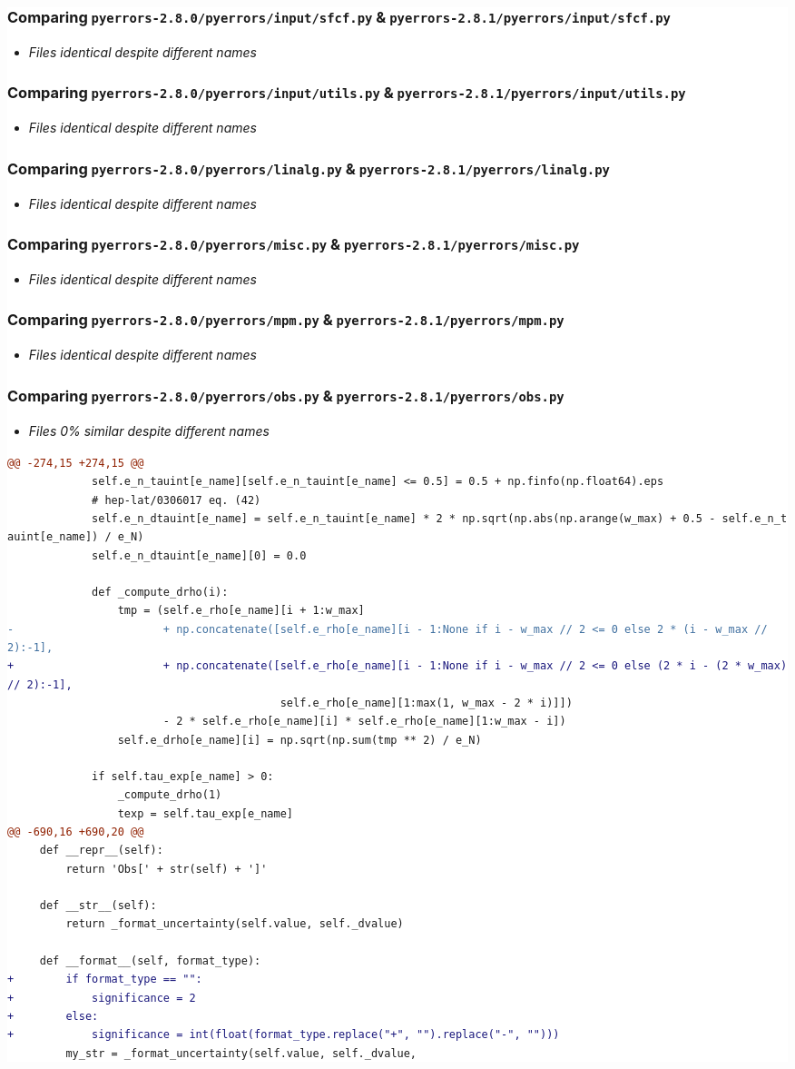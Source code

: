 ### Comparing `pyerrors-2.8.0/pyerrors/input/sfcf.py` & `pyerrors-2.8.1/pyerrors/input/sfcf.py`

 * *Files identical despite different names*

### Comparing `pyerrors-2.8.0/pyerrors/input/utils.py` & `pyerrors-2.8.1/pyerrors/input/utils.py`

 * *Files identical despite different names*

### Comparing `pyerrors-2.8.0/pyerrors/linalg.py` & `pyerrors-2.8.1/pyerrors/linalg.py`

 * *Files identical despite different names*

### Comparing `pyerrors-2.8.0/pyerrors/misc.py` & `pyerrors-2.8.1/pyerrors/misc.py`

 * *Files identical despite different names*

### Comparing `pyerrors-2.8.0/pyerrors/mpm.py` & `pyerrors-2.8.1/pyerrors/mpm.py`

 * *Files identical despite different names*

### Comparing `pyerrors-2.8.0/pyerrors/obs.py` & `pyerrors-2.8.1/pyerrors/obs.py`

 * *Files 0% similar despite different names*

```diff
@@ -274,15 +274,15 @@
             self.e_n_tauint[e_name][self.e_n_tauint[e_name] <= 0.5] = 0.5 + np.finfo(np.float64).eps
             # hep-lat/0306017 eq. (42)
             self.e_n_dtauint[e_name] = self.e_n_tauint[e_name] * 2 * np.sqrt(np.abs(np.arange(w_max) + 0.5 - self.e_n_tauint[e_name]) / e_N)
             self.e_n_dtauint[e_name][0] = 0.0
 
             def _compute_drho(i):
                 tmp = (self.e_rho[e_name][i + 1:w_max]
-                       + np.concatenate([self.e_rho[e_name][i - 1:None if i - w_max // 2 <= 0 else 2 * (i - w_max // 2):-1],
+                       + np.concatenate([self.e_rho[e_name][i - 1:None if i - w_max // 2 <= 0 else (2 * i - (2 * w_max) // 2):-1],
                                          self.e_rho[e_name][1:max(1, w_max - 2 * i)]])
                        - 2 * self.e_rho[e_name][i] * self.e_rho[e_name][1:w_max - i])
                 self.e_drho[e_name][i] = np.sqrt(np.sum(tmp ** 2) / e_N)
 
             if self.tau_exp[e_name] > 0:
                 _compute_drho(1)
                 texp = self.tau_exp[e_name]
@@ -690,16 +690,20 @@
     def __repr__(self):
         return 'Obs[' + str(self) + ']'
 
     def __str__(self):
         return _format_uncertainty(self.value, self._dvalue)
 
     def __format__(self, format_type):
+        if format_type == "":
+            significance = 2
+        else:
+            significance = int(float(format_type.replace("+", "").replace("-", "")))
         my_str = _format_uncertainty(self.value, self._dvalue,
```